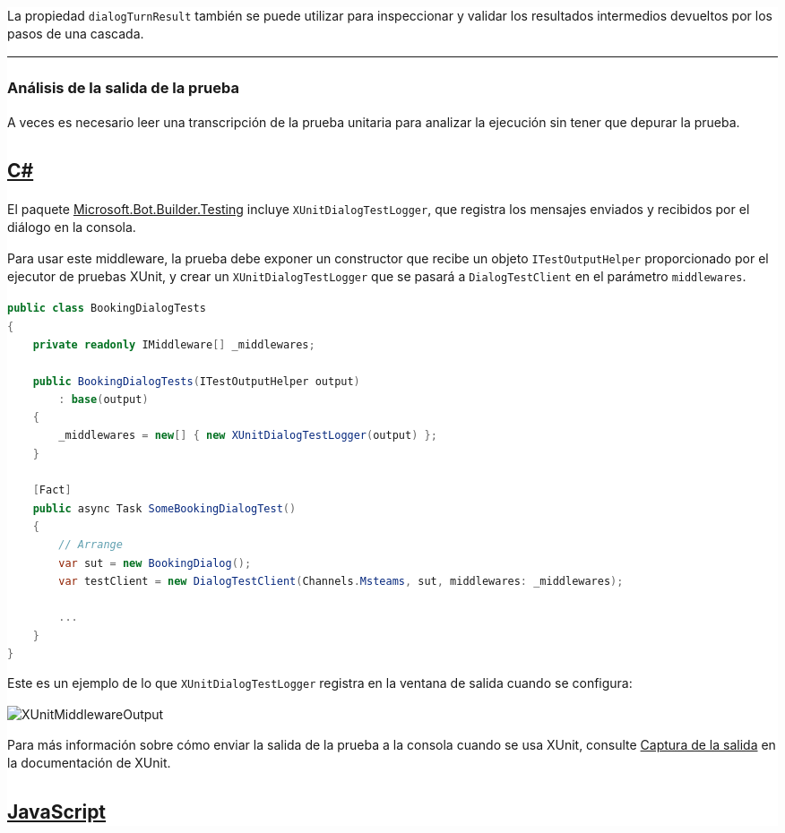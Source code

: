 La propiedad `dialogTurnResult` también se puede utilizar para inspeccionar y validar los resultados intermedios devueltos por los pasos de una cascada.

---

### <a name="analyzing-test-output"></a>Análisis de la salida de la prueba

A veces es necesario leer una transcripción de la prueba unitaria para analizar la ejecución sin tener que depurar la prueba.

## <a name="ctabcsharp"></a>[C#](#tab/csharp)

El paquete [Microsoft.Bot.Builder.Testing](https://www.nuget.org/packages/Microsoft.Bot.Builder.Testing/) incluye `XUnitDialogTestLogger`, que registra los mensajes enviados y recibidos por el diálogo en la consola.

Para usar este middleware, la prueba debe exponer un constructor que recibe un objeto `ITestOutputHelper` proporcionado por el ejecutor de pruebas XUnit, y crear un `XUnitDialogTestLogger` que se pasará a `DialogTestClient` en el parámetro `middlewares`.

```csharp
public class BookingDialogTests
{
    private readonly IMiddleware[] _middlewares;

    public BookingDialogTests(ITestOutputHelper output)
        : base(output)
    {
        _middlewares = new[] { new XUnitDialogTestLogger(output) };
    }

    [Fact]
    public async Task SomeBookingDialogTest()
    {
        // Arrange
        var sut = new BookingDialog();
        var testClient = new DialogTestClient(Channels.Msteams, sut, middlewares: _middlewares);

        ...
    }
}
```

Este es un ejemplo de lo que `XUnitDialogTestLogger` registra en la ventana de salida cuando se configura:

![XUnitMiddlewareOutput](media/how-to-unit-test/cs/XUnitMiddlewareOutput.png)

Para más información sobre cómo enviar la salida de la prueba a la consola cuando se usa XUnit, consulte [Captura de la salida](https://xunit.net/docs/capturing-output.html) en la documentación de XUnit.

## <a name="javascripttabjavascript"></a>[JavaScript](#tab/javascript)
